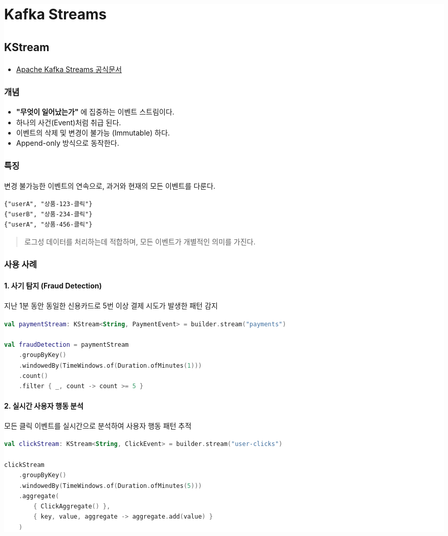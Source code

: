 # Kafka Streams

## KStream
- [Apache Kafka Streams 공식문서](https://kafka.apache.org/41/documentation/streams/quickstart)

### 개념
- **"무엇이 일어났는가"** 에 집중하는 이벤트 스트림이다.
- 하나의 사건(Event)처럼 취급 된다.
- 이벤트의 삭제 및 변경이 불가능 (Immutable) 하다.
- Append-only 방식으로 동작한다.

### 특징
변경 불가능한 이벤트의 연속으로, 과거와 현재의 모든 이벤트를 다룬다.

```text
{"userA", "상품-123-클릭"}
{"userB", "상품-234-클릭"}
{"userA", "상품-456-클릭"}
```

> 로그성 데이터를 처리하는데 적합하며, 모든 이벤트가 개별적인 의미를 가진다.

### 사용 사례

#### 1. 사기 탐지 (Fraud Detection)
지난 1분 동안 동일한 신용카드로 5번 이상 결제 시도가 발생한 패턴 감지

```kotlin
val paymentStream: KStream<String, PaymentEvent> = builder.stream("payments")

val fraudDetection = paymentStream
    .groupByKey()
    .windowedBy(TimeWindows.of(Duration.ofMinutes(1)))
    .count()
    .filter { _, count -> count >= 5 }
```

#### 2. 실시간 사용자 행동 분석
모든 클릭 이벤트를 실시간으로 분석하여 사용자 행동 패턴 추적

```kotlin
val clickStream: KStream<String, ClickEvent> = builder.stream("user-clicks")

clickStream
    .groupByKey()
    .windowedBy(TimeWindows.of(Duration.ofMinutes(5)))
    .aggregate(
        { ClickAggregate() },
        { key, value, aggregate -> aggregate.add(value) }
    )
```
